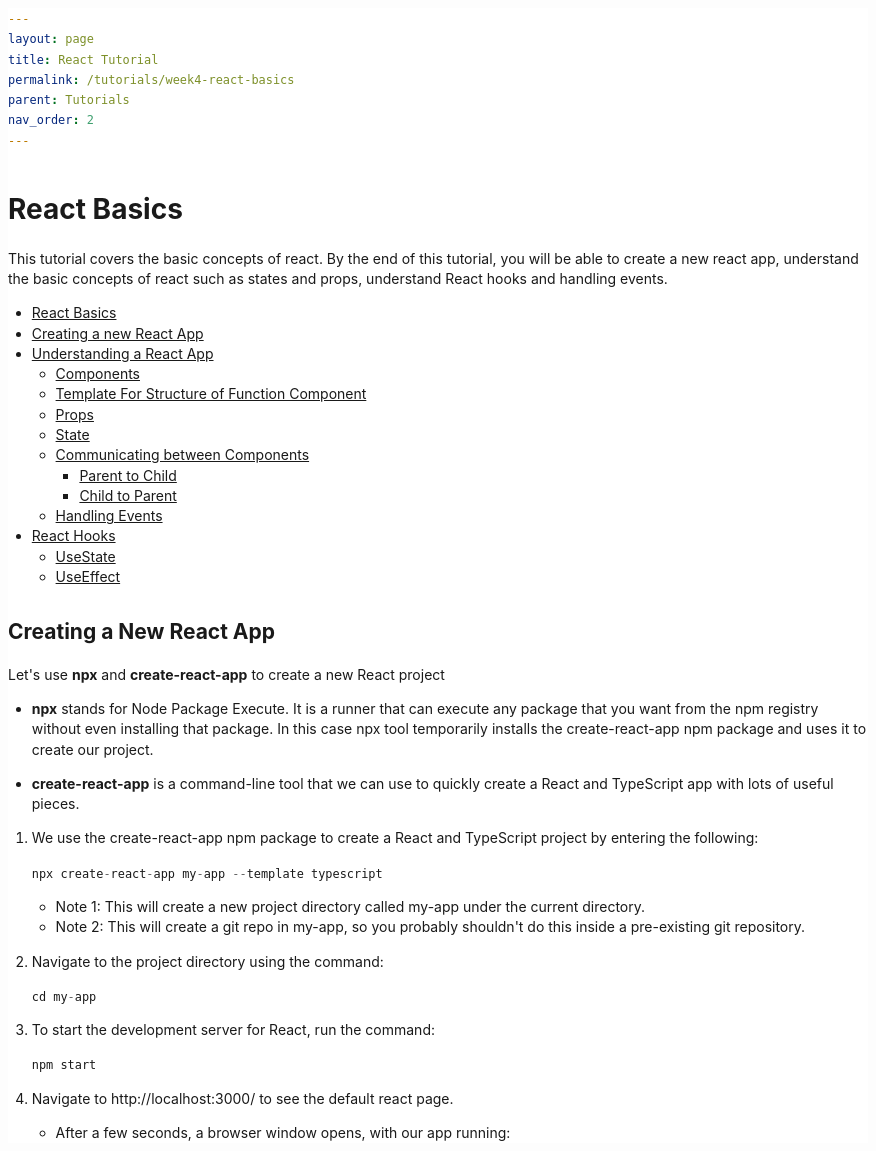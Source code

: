 ```yaml
---
layout: page
title: React Tutorial
permalink: /tutorials/week4-react-basics
parent: Tutorials
nav_order: 2
---
```


# React Basics
This tutorial covers the basic concepts of react. By the end of this tutorial, you will be able to create a new react app, understand the basic concepts of react such as states and props, understand React hooks and handling events.

-   [React Basics](#react-basics)
-   [Creating a new React App](#creating-a-new-react-app)
-   [Understanding a React App](#react-component)
    -   [Components](#react-component)
    -   [Template For Structure of Function Component](#template-for-structure-of-function-component)
    -   [Props](#props)
    -   [State](#state)
    -   [Communicating between Components](#communication-between-components)
        - [Parent to Child](#parent-to-child-component-communication)
        - [Child to Parent](#child-to-parent-component-communication)
    -   [Handling Events](#handling-events)
-   [React Hooks](#react-hooks)
    -   [UseState](#usestate)
    -   [UseEffect](#useeffect)

## Creating a New React App

Let's use **npx** and **create-react-app** to create a new React project

-   **npx** stands for Node Package Execute. It is a runner that can execute any package that you want from the npm registry without even installing that package. In this case npx tool temporarily installs the create-react-app npm package and uses it to create our project.

-   **create-react-app** is a command-line tool that we can use to quickly create a React and TypeScript app with lots of useful pieces.

1. We use the create-react-app npm package to create a React and TypeScript project by entering the following:

    ```ts
    npx create-react-app my-app --template typescript
    ```

    - Note 1: This will create a new project directory called my-app under the current directory.
    - Note 2: This will create a git repo in my-app, so you probably shouldn't do this inside a pre-existing git repository.

2. Navigate to the project directory using the command:
    ```ts
    cd my-app
    ```
3. To start the development server for React, run the command:
    ```ts
    npm start
    ```
4. Navigate to http://localhost:3000/ to see the default react page.
    - After a few seconds, a browser window opens, with our app running:
